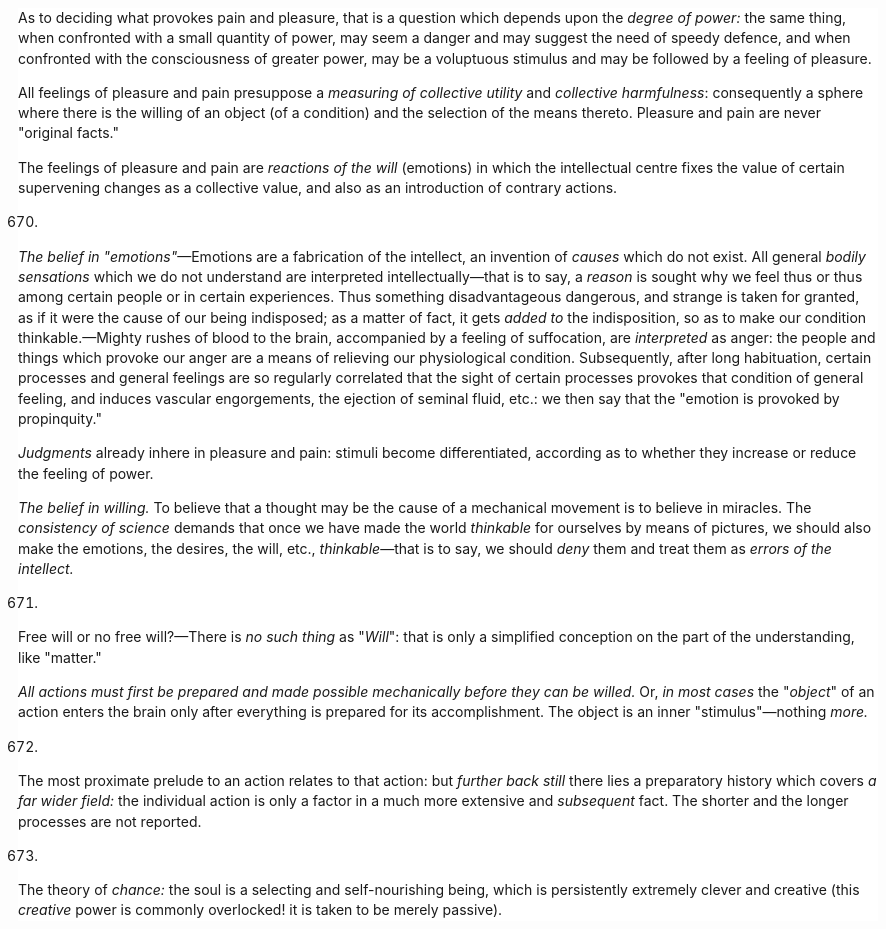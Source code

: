 As to deciding what provokes pain and pleasure, that is a question which depends upon the *degree of power:* the same thing, when confronted with a small quantity of power, may seem a danger and may suggest the need of speedy defence, and when confronted with the consciousness of greater power, may be a voluptuous stimulus and may be followed by a feeling of pleasure.

All feelings of pleasure and pain presuppose a *measuring of collective utility* and *collective harmfulness*: consequently a sphere where there is the willing of an object \(of a condition\) and the selection of the means thereto. Pleasure and pain are never "original facts."

The feelings of pleasure and pain are *reactions of the will* \(emotions\) in which the intellectual centre fixes the value of certain supervening changes as a collective value, and also as an introduction of contrary actions.



670.

*The belief in "emotions"*—Emotions are a fabrication of the intellect, an invention of *causes* which do not exist. All general *bodily sensations* which we do not understand are interpreted intellectually—that is to say, a *reason* is sought why we feel thus or thus among certain people or in certain experiences. Thus something disadvantageous dangerous, and strange is taken for granted, as if it were the cause of our being indisposed; as a matter of fact, it gets *added to* the indisposition, so as to make our condition thinkable.—Mighty rushes of blood to the brain, accompanied by a feeling of suffocation, are *interpreted* as anger: the people and things which provoke our anger are a means of relieving our physiological condition. Subsequently, after long habituation, certain processes and general feelings are so regularly correlated that the sight of certain processes provokes that condition of general feeling, and induces vascular engorgements, the ejection of seminal fluid, etc.: we then say that the "emotion is provoked by propinquity."

*Judgments* already inhere in pleasure and pain: stimuli become differentiated, according as to whether they increase or reduce the feeling of power.

*The belief in willing.* To believe that a thought may be the cause of a mechanical movement is to believe in miracles. The *consistency of science* demands that once we have made the world *thinkable* for ourselves by means of pictures, we should also make the emotions, the desires, the will, etc., *thinkable*—that is to say, we should *deny* them and treat them as *errors of the intellect.*



671.

Free will or no free will?—There is *no such thing* as "*Will*": that is only a simplified conception on the part of the understanding, like "matter."

*All actions must first be prepared and made possible mechanically before they can be willed.* Or, *in most cases* the "*object*" of an action enters the brain only after everything is prepared for its accomplishment. The object is an inner "stimulus"—nothing *more.*



672.

The most proximate prelude to an action relates to that action: but *further back still* there lies a preparatory history which covers *a far wider field:* the individual action is only a factor in a much more extensive and *subsequent* fact. The shorter and the longer processes are not reported.



673.

The theory of *chance:* the soul is a selecting and self-nourishing being, which is persistently extremely clever and creative \(this *creative* power is commonly overlocked\! it is taken to be merely passive\).
